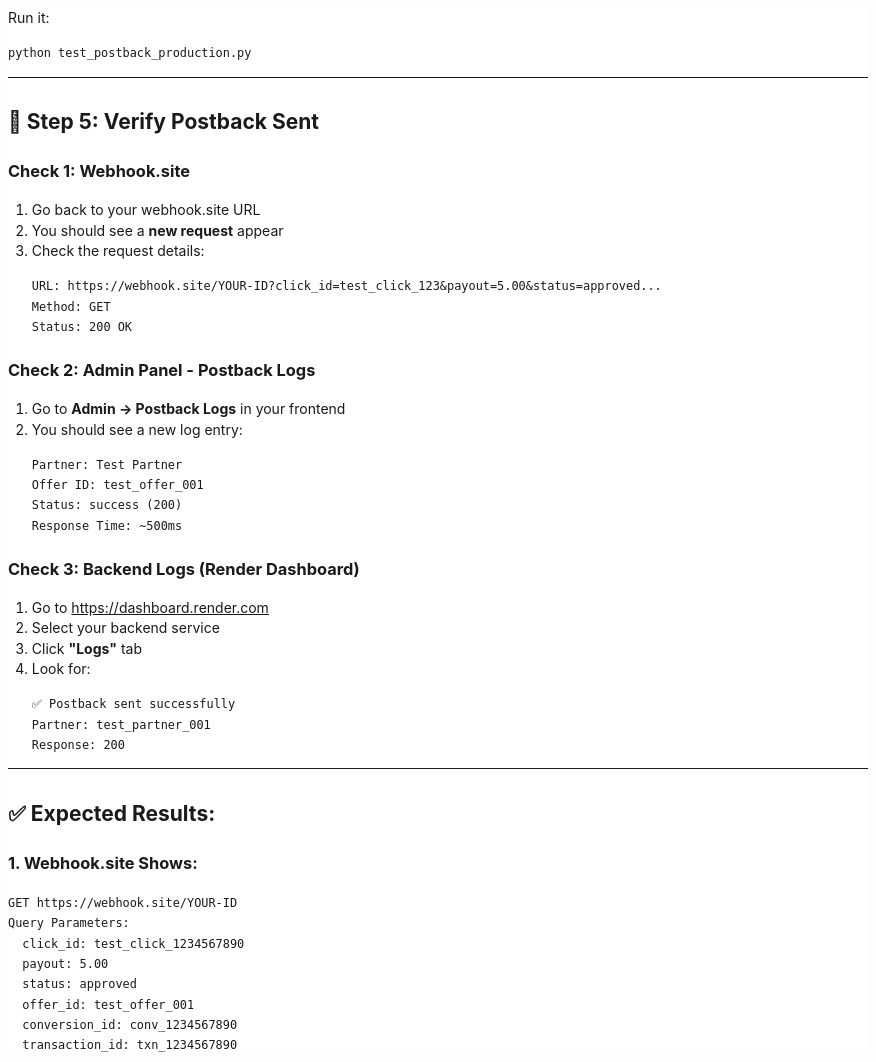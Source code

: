 Run it:
```bash
python test_postback_production.py
```

---

## 🎯 Step 5: Verify Postback Sent

### Check 1: Webhook.site

1. Go back to your webhook.site URL
2. You should see a **new request** appear
3. Check the request details:
   ```
   URL: https://webhook.site/YOUR-ID?click_id=test_click_123&payout=5.00&status=approved...
   Method: GET
   Status: 200 OK
   ```

### Check 2: Admin Panel - Postback Logs

1. Go to **Admin → Postback Logs** in your frontend
2. You should see a new log entry:
   ```
   Partner: Test Partner
   Offer ID: test_offer_001
   Status: success (200)
   Response Time: ~500ms
   ```

### Check 3: Backend Logs (Render Dashboard)

1. Go to https://dashboard.render.com
2. Select your backend service
3. Click **"Logs"** tab
4. Look for:
   ```
   ✅ Postback sent successfully
   Partner: test_partner_001
   Response: 200
   ```

---

## ✅ Expected Results:

### 1. Webhook.site Shows:
```
GET https://webhook.site/YOUR-ID
Query Parameters:
  click_id: test_click_1234567890
  payout: 5.00
  status: approved
  offer_id: test_offer_001
  conversion_id: conv_1234567890
  transaction_id: txn_1234567890
```
